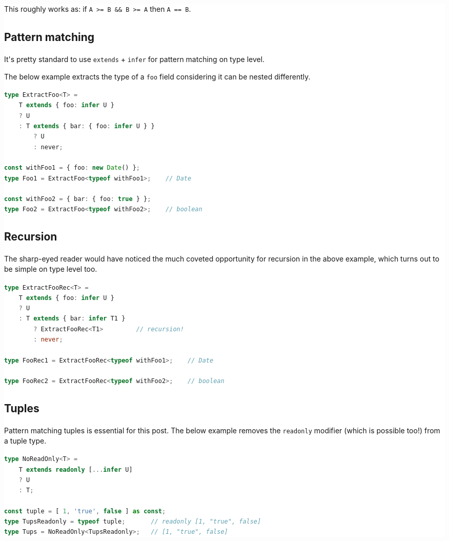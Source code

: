 This roughly works as: if `A >= B && B >= A` then `A == B`.

## Pattern matching

It's pretty standard to use `extends` + `infer` for pattern matching on type level. 

The below example extracts the type of a `foo` field considering it can be nested differently.

```TypeScript
type ExtractFoo<T> = 
    T extends { foo: infer U }
    ? U
    : T extends { bar: { foo: infer U } }
        ? U
        : never;

const withFoo1 = { foo: new Date() };
type Foo1 = ExtractFoo<typeof withFoo1>;    // Date

const withFoo2 = { bar: { foo: true } };
type Foo2 = ExtractFoo<typeof withFoo2>;    // boolean
```

## Recursion

The sharp-eyed reader would have noticed the much coveted opportunity for recursion in the above example, which turns out to be simple on type level too.

```TypeScript
type ExtractFooRec<T> = 
    T extends { foo: infer U }
    ? U
    : T extends { bar: infer T1 }
        ? ExtractFooRec<T1>         // recursion!
        : never;

type FooRec1 = ExtractFooRec<typeof withFoo1>;    // Date

type FooRec2 = ExtractFooRec<typeof withFoo2>;    // boolean
```

## Tuples

Pattern matching tuples is essential for this post. The below example removes the `readonly` modifier (which is possible too!) from a tuple type.

```TypeScript
type NoReadOnly<T> =
    T extends readonly [...infer U]
    ? U
    : T;

const tuple = [ 1, 'true', false ] as const;
type TupsReadonly = typeof tuple;       // readonly [1, "true", false]
type Tups = NoReadOnly<TupsReadonly>;   // [1, "true", false]
```

